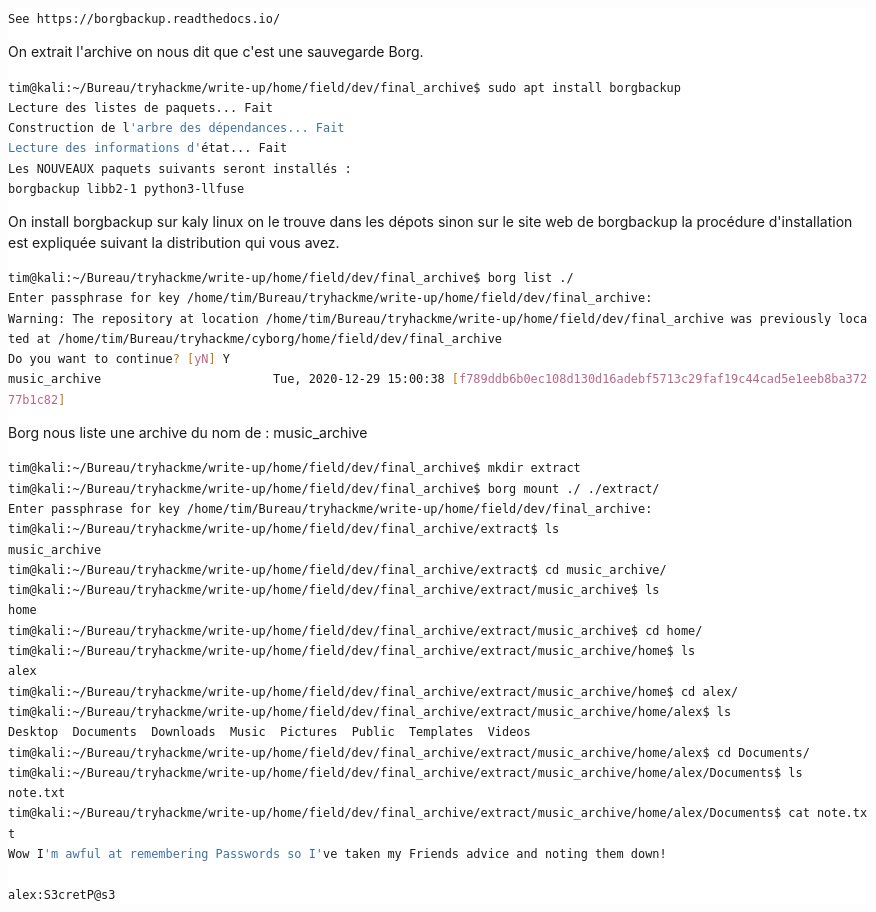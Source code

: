 ```bash
See https://borgbackup.readthedocs.io/
```

On extrait l'archive on nous dit que c'est une sauvegarde Borg.   

```bash
tim@kali:~/Bureau/tryhackme/write-up/home/field/dev/final_archive$ sudo apt install borgbackup
Lecture des listes de paquets... Fait
Construction de l'arbre des dépendances... Fait
Lecture des informations d'état... Fait      
Les NOUVEAUX paquets suivants seront installés :
borgbackup libb2-1 python3-llfuse

```

On install borgbackup sur kaly linux on le trouve dans les dépots sinon sur le site web de borgbackup la procédure d'installation est expliquée suivant la distribution qui vous avez.   

```bash
tim@kali:~/Bureau/tryhackme/write-up/home/field/dev/final_archive$ borg list ./
Enter passphrase for key /home/tim/Bureau/tryhackme/write-up/home/field/dev/final_archive: 
Warning: The repository at location /home/tim/Bureau/tryhackme/write-up/home/field/dev/final_archive was previously located at /home/tim/Bureau/tryhackme/cyborg/home/field/dev/final_archive
Do you want to continue? [yN] Y
music_archive                        Tue, 2020-12-29 15:00:38 [f789ddb6b0ec108d130d16adebf5713c29faf19c44cad5e1eeb8ba37277b1c82]

```

Borg nous liste une archive du nom de : music_archive     

```bash
tim@kali:~/Bureau/tryhackme/write-up/home/field/dev/final_archive$ mkdir extract
tim@kali:~/Bureau/tryhackme/write-up/home/field/dev/final_archive$ borg mount ./ ./extract/
Enter passphrase for key /home/tim/Bureau/tryhackme/write-up/home/field/dev/final_archive: 
tim@kali:~/Bureau/tryhackme/write-up/home/field/dev/final_archive/extract$ ls
music_archive
tim@kali:~/Bureau/tryhackme/write-up/home/field/dev/final_archive/extract$ cd music_archive/
tim@kali:~/Bureau/tryhackme/write-up/home/field/dev/final_archive/extract/music_archive$ ls
home
tim@kali:~/Bureau/tryhackme/write-up/home/field/dev/final_archive/extract/music_archive$ cd home/
tim@kali:~/Bureau/tryhackme/write-up/home/field/dev/final_archive/extract/music_archive/home$ ls
alex
tim@kali:~/Bureau/tryhackme/write-up/home/field/dev/final_archive/extract/music_archive/home$ cd alex/
tim@kali:~/Bureau/tryhackme/write-up/home/field/dev/final_archive/extract/music_archive/home/alex$ ls
Desktop  Documents  Downloads  Music  Pictures  Public  Templates  Videos
tim@kali:~/Bureau/tryhackme/write-up/home/field/dev/final_archive/extract/music_archive/home/alex$ cd Documents/
tim@kali:~/Bureau/tryhackme/write-up/home/field/dev/final_archive/extract/music_archive/home/alex/Documents$ ls
note.txt
tim@kali:~/Bureau/tryhackme/write-up/home/field/dev/final_archive/extract/music_archive/home/alex/Documents$ cat note.txt 
Wow I'm awful at remembering Passwords so I've taken my Friends advice and noting them down!

alex:S3cretP@s3
```

